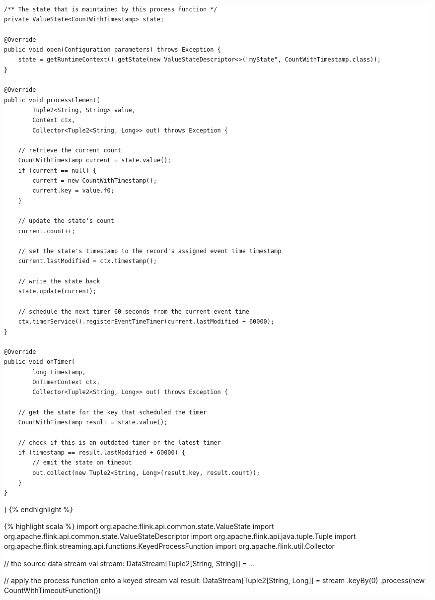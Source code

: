     /** The state that is maintained by this process function */
    private ValueState<CountWithTimestamp> state;

    @Override
    public void open(Configuration parameters) throws Exception {
        state = getRuntimeContext().getState(new ValueStateDescriptor<>("myState", CountWithTimestamp.class));
    }

    @Override
    public void processElement(
            Tuple2<String, String> value, 
            Context ctx, 
            Collector<Tuple2<String, Long>> out) throws Exception {

        // retrieve the current count
        CountWithTimestamp current = state.value();
        if (current == null) {
            current = new CountWithTimestamp();
            current.key = value.f0;
        }

        // update the state's count
        current.count++;

        // set the state's timestamp to the record's assigned event time timestamp
        current.lastModified = ctx.timestamp();

        // write the state back
        state.update(current);

        // schedule the next timer 60 seconds from the current event time
        ctx.timerService().registerEventTimeTimer(current.lastModified + 60000);
    }

    @Override
    public void onTimer(
            long timestamp, 
            OnTimerContext ctx, 
            Collector<Tuple2<String, Long>> out) throws Exception {

        // get the state for the key that scheduled the timer
        CountWithTimestamp result = state.value();

        // check if this is an outdated timer or the latest timer
        if (timestamp == result.lastModified + 60000) {
            // emit the state on timeout
            out.collect(new Tuple2<String, Long>(result.key, result.count));
        }
    }
}
{% endhighlight %}
</div>

<div data-lang="scala" markdown="1">
{% highlight scala %}
import org.apache.flink.api.common.state.ValueState
import org.apache.flink.api.common.state.ValueStateDescriptor
import org.apache.flink.api.java.tuple.Tuple
import org.apache.flink.streaming.api.functions.KeyedProcessFunction
import org.apache.flink.util.Collector

// the source data stream
val stream: DataStream[Tuple2[String, String]] = ...

// apply the process function onto a keyed stream
val result: DataStream[Tuple2[String, Long]] = stream
  .keyBy(0)
  .process(new CountWithTimeoutFunction())
